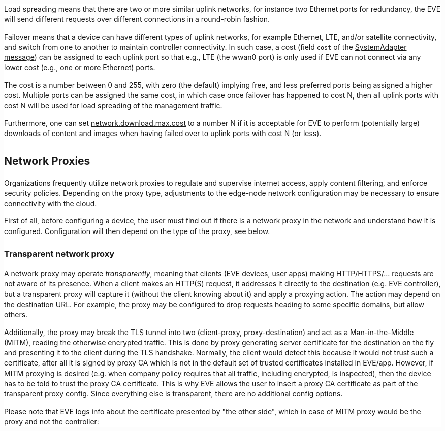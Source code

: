 Load spreading means that there are two or more similar uplink networks, for instance
two Ethernet ports for redundancy, the EVE will send different requests over different
connections in a round-robin fashion.

Failover means that a device can have different types of uplink networks, for example
Ethernet, LTE, and/or satellite connectivity, and switch from one to another to maintain
controller connectivity. In such case, a cost (field ```cost``` of the
[SystemAdapter message](https://github.com/lf-edge/eve-api/tree/main/proto/config/devmodel.proto))
can be assigned to each uplink port so that e.g., LTE (the wwan0 port) is only used if EVE
can not connect via any lower cost (e.g., one or more Ethernet) ports.

The cost is a number between 0 and 255, with zero (the default) implying free,
and less preferred ports being assigned a higher cost. Multiple ports can be assigned
the same cost, in which case once failover has happened to cost N, then all uplink ports
with cost N will be used for load spreading of the management traffic.

Furthermore, one can set [network.download.max.cost](CONFIG-PROPERTIES.md) to a number N
if it is acceptable for EVE to perform (potentially large) downloads of content and images
when having failed over to uplink ports with cost N (or less).

## Network Proxies

Organizations frequently utilize network proxies to regulate and supervise internet access,
apply content filtering, and enforce security policies.
Depending on the proxy type, adjustments to the edge-node network configuration may be necessary
to ensure connectivity with the cloud.

First of all, before configuring a device, the user must find out if there is a network proxy
in the network and understand how it is configured. Configuration will then depend on the type
of the proxy, see below.

### Transparent network proxy

A network proxy may operate *transparently*, meaning that clients (EVE devices, user apps)
making HTTP/HTTPS/… requests are not aware of its presence. When a client makes an HTTP(S)
request, it addresses it directly to the destination (e.g. EVE controller), but a transparent
proxy will capture it (without the client knowing about it) and apply a proxying action.
The action may depend on the destination URL. For example, the proxy may be configured to drop
requests heading to some specific domains, but allow others.

Additionally, the proxy may break the TLS tunnel into two (client-proxy, proxy-destination)
and act as a Man-in-the-Middle (MITM), reading the otherwise encrypted traffic. This is done
by proxy generating server certificate for the destination on the fly and presenting it to
the client during the TLS handshake. Normally, the client would detect this because it would not
trust such a certificate, after all it is signed by proxy CA which is not in the default set
of trusted certificates installed in EVE/app. However, if MITM proxying is desired (e.g. when
company policy requires that all traffic, including encrypted, is inspected), then the device
has to be told to trust the proxy CA certificate. This is why EVE allows the user to insert
a proxy CA certificate as part of the transparent proxy config. Since everything else is
transparent, there are no additional config options.

Please note that EVE logs info about the certificate presented by "the other side",
which in case of MITM proxy would be the proxy and not the controller:
